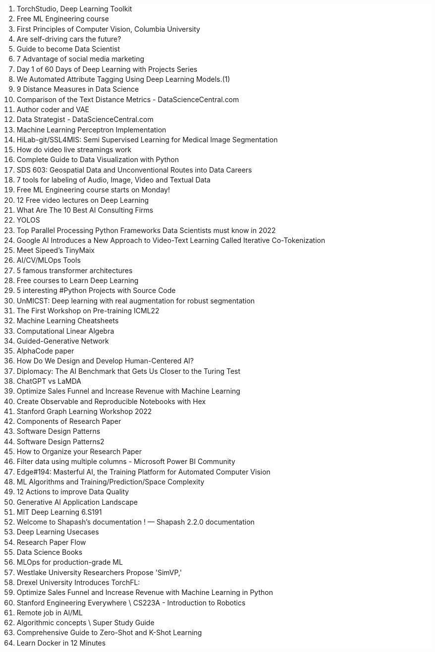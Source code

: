 1. TorchStudio, Deep Learning Toolkit
1. Free ML Engineering course
1. First Principles of Computer Vision, Columbia University
1. Are self-driving cars the future?
1. Guide to become Data Scientist
1. 7 Advantage of social media marketing
1. Day 1 of 60 Days of Deep Learning with Projects Series
1. We Automated Attribute Tagging Using Deep Learning Models.(1)
1. 9 Distance Measures in Data Science
1. Comparison of the Text Distance Metrics - DataScienceCentral.com
1. Author coder and VAE
1. Data Strategist - DataScienceCentral.com
1. Machine Learning Perceptron Implementation
1. HiLab-git/SSL4MIS: Semi Supervised Learning for Medical Image Segmentation
1. How do video live streamings work
1. Complete Guide to Data Visualization with Python
1. SDS 603: Geospatial Data and Unconventional Routes into Data Careers
1. 7 tools for labeling of Audio, Image, Video and Textual Data
1. Free ML Engineering course starts on Monday!
1. 12 Free video lectures on Deep Learning
1. What Are The 10 Best AI Consulting Firms
1. YOLOS
1. Top Parallel Processing Python Frameworks Data Scientists must know in 2022
1. Google AI Introduces a New Approach to Video-Text Learning Called Iterative Co-Tokenization
1. Meet Sipeed’s TinyMaix
1. AI/CV/MLOps Tools
1. 5 famous transformer architectures
1. Free courses to Learn Deep Learning
1. 5 interesting #Python Projects with Source Code
1. UnMICST: Deep learning with real augmentation for robust segmentation
1. The First Workshop on Pre-training ICML22
1. Machine Learning Cheatsheets
1. Computational Linear Algebra
1. Guided-Generative Network
1. AlphaCode paper
1. How Do We Design and Develop Human-Centered AI?
1. Diplomacy: The AI Benchmark that Gets Us Closer to the Turing Test
1. ChatGPT vs LaMDA
1. Optimize Sales Funnel and Increase Revenue with Machine Learning
1. Create Observable and Reproducible Notebooks with Hex
1. Stanford Graph Learning Workshop 2022
1. Components of Research Paper
1. Software Design Patterns
1. Software Design Patterns2
1. How to Organize your Research Paper
1. Filter data using multiple columns - Microsoft Power BI Community
1. Edge#194: Masterful AI, the Training Platform for Automated Computer Vision
1. ML Algorithms and Training/Prediction/Space Complexity
1. 12 Actions to improve Data Quality
1. Generative AI Application Landscape
1. MIT Deep Learning 6.S191
1. Welcome to Shapash’s documentation ! — Shapash 2.2.0 documentation
1. Deep Learning Usecases
1. Research Paper Flow
1. Data Science Books
1. MLOps for production-grade ML
1. Westlake University Researchers Propose 'SimVP,'
1. Drexel University Introduces TorchFL:
1. Optimize Sales Funnel and Increase Revenue with Machine Learning in Python
1. Stanford Engineering Everywhere \ CS223A - Introduction to Robotics
1. Remote job in AI/ML
1. Algorithmic concepts \ Super Study Guide
1. Comprehensive Guide to Zero-Shot and K-Shot Learning
1. Learn Docker in 12 Minutes